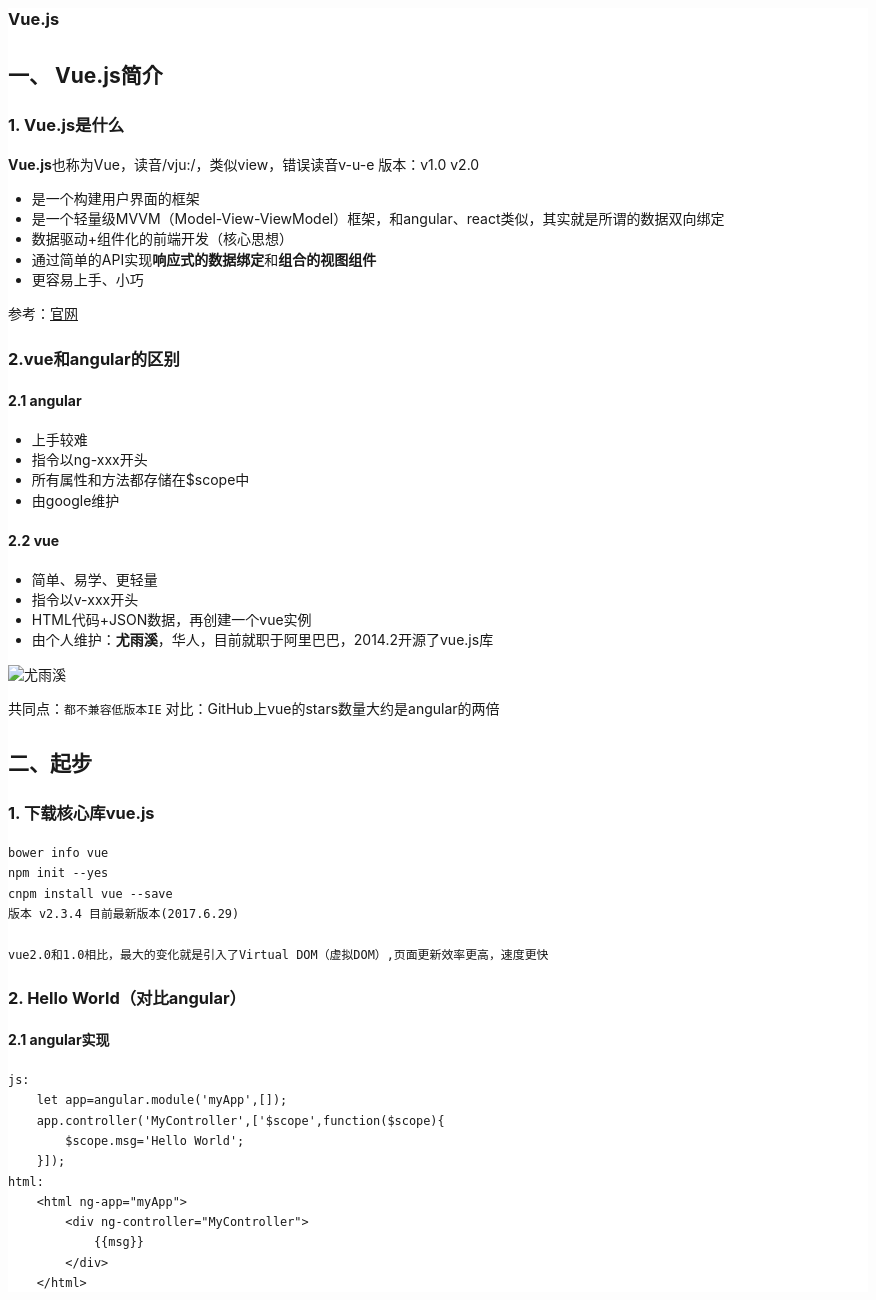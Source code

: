 ### Vue.js

## 一、 Vue.js简介

### 1. Vue.js是什么
  **Vue.js**也称为Vue，读音/vju:/，类似view，错误读音v-u-e
  版本：v1.0 v2.0

  + 是一个构建用户界面的框架
  + 是一个轻量级MVVM（Model-View-ViewModel）框架，和angular、react类似，其实就是所谓的数据双向绑定
  + 数据驱动+组件化的前端开发（核心思想）
  + 通过简单的API实现**响应式的数据绑定**和**组合的视图组件**
  + 更容易上手、小巧

  参考：[官网](https://cn.vuejs.org/)

### 2.vue和angular的区别

#### 2.1 angular
  + 上手较难
  + 指令以ng-xxx开头
  + 所有属性和方法都存储在$scope中
  + 由google维护

#### 2.2 vue
  + 简单、易学、更轻量
  + 指令以v-xxx开头
  + HTML代码+JSON数据，再创建一个vue实例
  + 由个人维护：**尤雨溪**，华人，目前就职于阿里巴巴，2014.2开源了vue.js库

 ![尤雨溪](https://gss1.bdstatic.com/9vo3dSag_xI4khGkpoWK1HF6hhy/baike/c0%3Dbaike80%2C5%2C5%2C80%2C26/sign=d49c7e60ee1190ef15f69a8daf72f673/4afbfbedab64034f29596c8ba6c379310b551da2.jpg)

 共同点：`都不兼容低版本IE`
 对比：GitHub上vue的stars数量大约是angular的两倍


## 二、起步

### 1. 下载核心库vue.js
	bower info vue
	npm init --yes
	cnpm install vue --save
	版本 v2.3.4 目前最新版本(2017.6.29)
	
	vue2.0和1.0相比，最大的变化就是引入了Virtual DOM（虚拟DOM）,页面更新效率更高，速度更快

### 2. Hello World（对比angular）

#### 2.1 angular实现
	js:
		let app=angular.module('myApp',[]);
		app.controller('MyController',['$scope',function($scope){
			$scope.msg='Hello World';
		}]);
	html:	
		<html ng-app="myApp">
			<div ng-controller="MyController">
				{{msg}}
			</div>
		</html>
